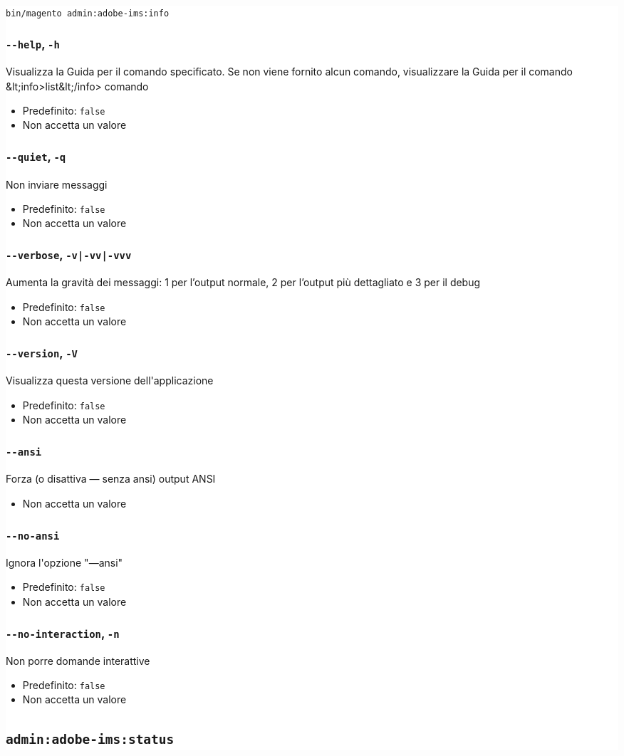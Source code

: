 ```bash
bin/magento admin:adobe-ims:info
```

### `--help`, `-h`

Visualizza la Guida per il comando specificato. Se non viene fornito alcun comando, visualizzare la Guida per il comando \&lt;info>list\&lt;/info> comando

- Predefinito: `false`
- Non accetta un valore

### `--quiet`, `-q`

Non inviare messaggi

- Predefinito: `false`
- Non accetta un valore

### `--verbose`, `-v|-vv|-vvv`

Aumenta la gravità dei messaggi: 1 per l’output normale, 2 per l’output più dettagliato e 3 per il debug

- Predefinito: `false`
- Non accetta un valore

### `--version`, `-V`

Visualizza questa versione dell&#39;applicazione

- Predefinito: `false`
- Non accetta un valore

### `--ansi`

Forza (o disattiva — senza ansi) output ANSI

- Non accetta un valore

### `--no-ansi`

Ignora l&#39;opzione &quot;—ansi&quot;

- Predefinito: `false`
- Non accetta un valore

### `--no-interaction`, `-n`

Non porre domande interattive

- Predefinito: `false`
- Non accetta un valore


## `admin:adobe-ims:status`
